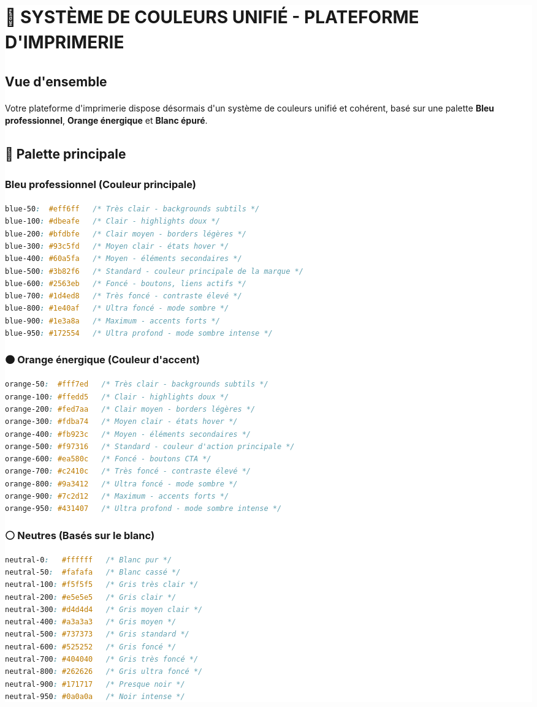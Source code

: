 # 🎨 SYSTÈME DE COULEURS UNIFIÉ - PLATEFORME D'IMPRIMERIE

## Vue d'ensemble

Votre plateforme d'imprimerie dispose désormais d'un système de couleurs unifié et cohérent, basé sur une palette **Bleu professionnel**, **Orange énergique** et **Blanc épuré**.

## 🔵 Palette principale

### Bleu professionnel (Couleur principale)
```css
blue-50:  #eff6ff   /* Très clair - backgrounds subtils */
blue-100: #dbeafe   /* Clair - highlights doux */
blue-200: #bfdbfe   /* Clair moyen - borders légères */
blue-300: #93c5fd   /* Moyen clair - états hover */
blue-400: #60a5fa   /* Moyen - éléments secondaires */
blue-500: #3b82f6   /* Standard - couleur principale de la marque */
blue-600: #2563eb   /* Foncé - boutons, liens actifs */
blue-700: #1d4ed8   /* Très foncé - contraste élevé */
blue-800: #1e40af   /* Ultra foncé - mode sombre */
blue-900: #1e3a8a   /* Maximum - accents forts */
blue-950: #172554   /* Ultra profond - mode sombre intense */
```

### 🟠 Orange énergique (Couleur d'accent)
```css
orange-50:  #fff7ed   /* Très clair - backgrounds subtils */
orange-100: #ffedd5   /* Clair - highlights doux */
orange-200: #fed7aa   /* Clair moyen - borders légères */
orange-300: #fdba74   /* Moyen clair - états hover */
orange-400: #fb923c   /* Moyen - éléments secondaires */
orange-500: #f97316   /* Standard - couleur d'action principale */
orange-600: #ea580c   /* Foncé - boutons CTA */
orange-700: #c2410c   /* Très foncé - contraste élevé */
orange-800: #9a3412   /* Ultra foncé - mode sombre */
orange-900: #7c2d12   /* Maximum - accents forts */
orange-950: #431407   /* Ultra profond - mode sombre intense */
```

### ⚪ Neutres (Basés sur le blanc)
```css
neutral-0:   #ffffff   /* Blanc pur */
neutral-50:  #fafafa   /* Blanc cassé */
neutral-100: #f5f5f5   /* Gris très clair */
neutral-200: #e5e5e5   /* Gris clair */
neutral-300: #d4d4d4   /* Gris moyen clair */
neutral-400: #a3a3a3   /* Gris moyen */
neutral-500: #737373   /* Gris standard */
neutral-600: #525252   /* Gris foncé */
neutral-700: #404040   /* Gris très foncé */
neutral-800: #262626   /* Gris ultra foncé */
neutral-900: #171717   /* Presque noir */
neutral-950: #0a0a0a   /* Noir intense */
```
